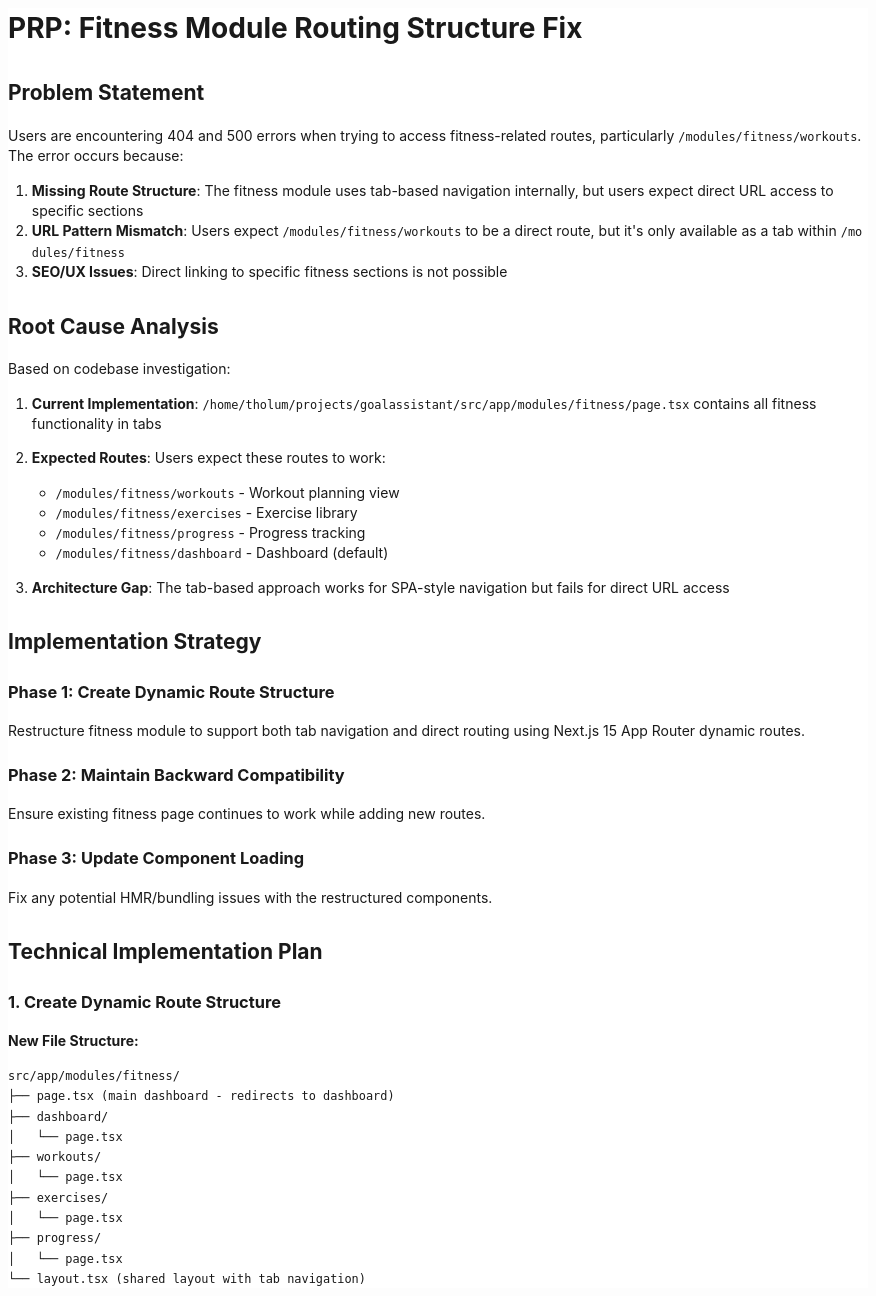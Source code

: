 # PRP: Fitness Module Routing Structure Fix

## Problem Statement

Users are encountering 404 and 500 errors when trying to access fitness-related routes, particularly `/modules/fitness/workouts`. The error occurs because:

1. **Missing Route Structure**: The fitness module uses tab-based navigation internally, but users expect direct URL access to specific sections
2. **URL Pattern Mismatch**: Users expect `/modules/fitness/workouts` to be a direct route, but it's only available as a tab within `/modules/fitness`
3. **SEO/UX Issues**: Direct linking to specific fitness sections is not possible

## Root Cause Analysis

Based on codebase investigation:

1. **Current Implementation**: `/home/tholum/projects/goalassistant/src/app/modules/fitness/page.tsx` contains all fitness functionality in tabs
2. **Expected Routes**: Users expect these routes to work:
   - `/modules/fitness/workouts` - Workout planning view
   - `/modules/fitness/exercises` - Exercise library
   - `/modules/fitness/progress` - Progress tracking
   - `/modules/fitness/dashboard` - Dashboard (default)

3. **Architecture Gap**: The tab-based approach works for SPA-style navigation but fails for direct URL access

## Implementation Strategy

### Phase 1: Create Dynamic Route Structure
Restructure fitness module to support both tab navigation and direct routing using Next.js 15 App Router dynamic routes.

### Phase 2: Maintain Backward Compatibility
Ensure existing fitness page continues to work while adding new routes.

### Phase 3: Update Component Loading
Fix any potential HMR/bundling issues with the restructured components.

## Technical Implementation Plan

### 1. Create Dynamic Route Structure

**New File Structure:**
```
src/app/modules/fitness/
├── page.tsx (main dashboard - redirects to dashboard)
├── dashboard/
│   └── page.tsx
├── workouts/
│   └── page.tsx
├── exercises/
│   └── page.tsx
├── progress/
│   └── page.tsx
└── layout.tsx (shared layout with tab navigation)
```
